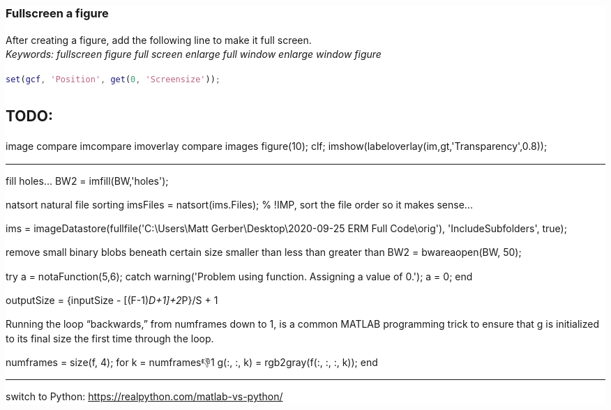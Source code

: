 ### Fullscreen a figure
After creating a figure, add the following line to make it full screen.\
*Keywords: fullscreen figure full screen enlarge full window enlarge window figure*

```matlab
set(gcf, 'Position', get(0, 'Screensize'));
```

TODO:
---

image compare
imcompare
imoverlay
compare images
figure(10); clf; imshow(labeloverlay(im,gt,'Transparency',0.8));

---
fill holes... 
BW2 = imfill(BW,'holes');


natsort 
natural file sorting 
imsFiles = natsort(ims.Files); % !IMP, sort the file order so it makes sense...

ims = imageDatastore(fullfile('C:\Users\Matt Gerber\Desktop\2020-09-25 ERM Full Code\orig'), 'IncludeSubfolders', true);

remove small binary blobs
beneath certain size smaller than less than greater than
BW2 = bwareaopen(BW, 50);


try
    a = notaFunction(5,6);
catch
    warning('Problem using function.  Assigning a value of 0.');
    a = 0;
end



outputSize = {inputSize - [(F-1)*D+1]+2*P}/S + 1



Running the loop “backwards,” from numframes down to 1, is a common MATLAB programming trick to ensure that g is initialized to its final size the first time through the loop.

numframes = size(f, 4);
for k = numframes:-1:1
g(:, :, k) = rgb2gray(f(:, :, :, k));
end


---
switch to Python:
https://realpython.com/matlab-vs-python/
